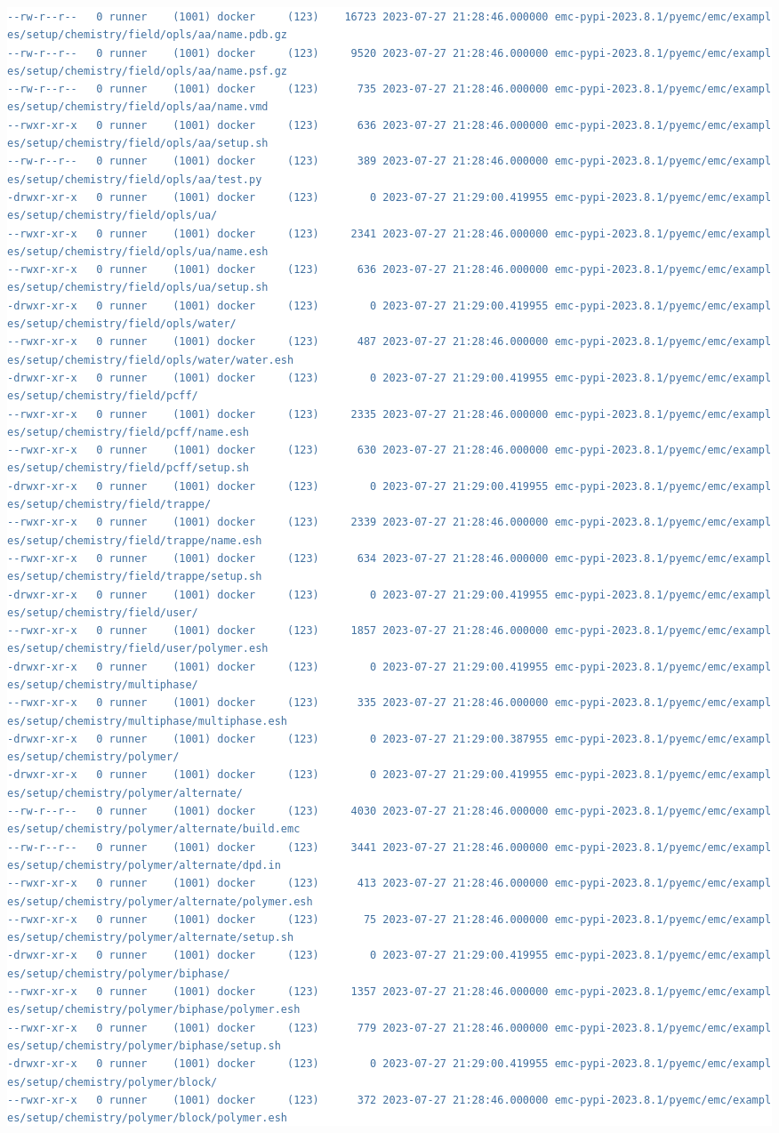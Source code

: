 ```diff
--rw-r--r--   0 runner    (1001) docker     (123)    16723 2023-07-27 21:28:46.000000 emc-pypi-2023.8.1/pyemc/emc/examples/setup/chemistry/field/opls/aa/name.pdb.gz
--rw-r--r--   0 runner    (1001) docker     (123)     9520 2023-07-27 21:28:46.000000 emc-pypi-2023.8.1/pyemc/emc/examples/setup/chemistry/field/opls/aa/name.psf.gz
--rw-r--r--   0 runner    (1001) docker     (123)      735 2023-07-27 21:28:46.000000 emc-pypi-2023.8.1/pyemc/emc/examples/setup/chemistry/field/opls/aa/name.vmd
--rwxr-xr-x   0 runner    (1001) docker     (123)      636 2023-07-27 21:28:46.000000 emc-pypi-2023.8.1/pyemc/emc/examples/setup/chemistry/field/opls/aa/setup.sh
--rw-r--r--   0 runner    (1001) docker     (123)      389 2023-07-27 21:28:46.000000 emc-pypi-2023.8.1/pyemc/emc/examples/setup/chemistry/field/opls/aa/test.py
-drwxr-xr-x   0 runner    (1001) docker     (123)        0 2023-07-27 21:29:00.419955 emc-pypi-2023.8.1/pyemc/emc/examples/setup/chemistry/field/opls/ua/
--rwxr-xr-x   0 runner    (1001) docker     (123)     2341 2023-07-27 21:28:46.000000 emc-pypi-2023.8.1/pyemc/emc/examples/setup/chemistry/field/opls/ua/name.esh
--rwxr-xr-x   0 runner    (1001) docker     (123)      636 2023-07-27 21:28:46.000000 emc-pypi-2023.8.1/pyemc/emc/examples/setup/chemistry/field/opls/ua/setup.sh
-drwxr-xr-x   0 runner    (1001) docker     (123)        0 2023-07-27 21:29:00.419955 emc-pypi-2023.8.1/pyemc/emc/examples/setup/chemistry/field/opls/water/
--rwxr-xr-x   0 runner    (1001) docker     (123)      487 2023-07-27 21:28:46.000000 emc-pypi-2023.8.1/pyemc/emc/examples/setup/chemistry/field/opls/water/water.esh
-drwxr-xr-x   0 runner    (1001) docker     (123)        0 2023-07-27 21:29:00.419955 emc-pypi-2023.8.1/pyemc/emc/examples/setup/chemistry/field/pcff/
--rwxr-xr-x   0 runner    (1001) docker     (123)     2335 2023-07-27 21:28:46.000000 emc-pypi-2023.8.1/pyemc/emc/examples/setup/chemistry/field/pcff/name.esh
--rwxr-xr-x   0 runner    (1001) docker     (123)      630 2023-07-27 21:28:46.000000 emc-pypi-2023.8.1/pyemc/emc/examples/setup/chemistry/field/pcff/setup.sh
-drwxr-xr-x   0 runner    (1001) docker     (123)        0 2023-07-27 21:29:00.419955 emc-pypi-2023.8.1/pyemc/emc/examples/setup/chemistry/field/trappe/
--rwxr-xr-x   0 runner    (1001) docker     (123)     2339 2023-07-27 21:28:46.000000 emc-pypi-2023.8.1/pyemc/emc/examples/setup/chemistry/field/trappe/name.esh
--rwxr-xr-x   0 runner    (1001) docker     (123)      634 2023-07-27 21:28:46.000000 emc-pypi-2023.8.1/pyemc/emc/examples/setup/chemistry/field/trappe/setup.sh
-drwxr-xr-x   0 runner    (1001) docker     (123)        0 2023-07-27 21:29:00.419955 emc-pypi-2023.8.1/pyemc/emc/examples/setup/chemistry/field/user/
--rwxr-xr-x   0 runner    (1001) docker     (123)     1857 2023-07-27 21:28:46.000000 emc-pypi-2023.8.1/pyemc/emc/examples/setup/chemistry/field/user/polymer.esh
-drwxr-xr-x   0 runner    (1001) docker     (123)        0 2023-07-27 21:29:00.419955 emc-pypi-2023.8.1/pyemc/emc/examples/setup/chemistry/multiphase/
--rwxr-xr-x   0 runner    (1001) docker     (123)      335 2023-07-27 21:28:46.000000 emc-pypi-2023.8.1/pyemc/emc/examples/setup/chemistry/multiphase/multiphase.esh
-drwxr-xr-x   0 runner    (1001) docker     (123)        0 2023-07-27 21:29:00.387955 emc-pypi-2023.8.1/pyemc/emc/examples/setup/chemistry/polymer/
-drwxr-xr-x   0 runner    (1001) docker     (123)        0 2023-07-27 21:29:00.419955 emc-pypi-2023.8.1/pyemc/emc/examples/setup/chemistry/polymer/alternate/
--rw-r--r--   0 runner    (1001) docker     (123)     4030 2023-07-27 21:28:46.000000 emc-pypi-2023.8.1/pyemc/emc/examples/setup/chemistry/polymer/alternate/build.emc
--rw-r--r--   0 runner    (1001) docker     (123)     3441 2023-07-27 21:28:46.000000 emc-pypi-2023.8.1/pyemc/emc/examples/setup/chemistry/polymer/alternate/dpd.in
--rwxr-xr-x   0 runner    (1001) docker     (123)      413 2023-07-27 21:28:46.000000 emc-pypi-2023.8.1/pyemc/emc/examples/setup/chemistry/polymer/alternate/polymer.esh
--rwxr-xr-x   0 runner    (1001) docker     (123)       75 2023-07-27 21:28:46.000000 emc-pypi-2023.8.1/pyemc/emc/examples/setup/chemistry/polymer/alternate/setup.sh
-drwxr-xr-x   0 runner    (1001) docker     (123)        0 2023-07-27 21:29:00.419955 emc-pypi-2023.8.1/pyemc/emc/examples/setup/chemistry/polymer/biphase/
--rwxr-xr-x   0 runner    (1001) docker     (123)     1357 2023-07-27 21:28:46.000000 emc-pypi-2023.8.1/pyemc/emc/examples/setup/chemistry/polymer/biphase/polymer.esh
--rwxr-xr-x   0 runner    (1001) docker     (123)      779 2023-07-27 21:28:46.000000 emc-pypi-2023.8.1/pyemc/emc/examples/setup/chemistry/polymer/biphase/setup.sh
-drwxr-xr-x   0 runner    (1001) docker     (123)        0 2023-07-27 21:29:00.419955 emc-pypi-2023.8.1/pyemc/emc/examples/setup/chemistry/polymer/block/
--rwxr-xr-x   0 runner    (1001) docker     (123)      372 2023-07-27 21:28:46.000000 emc-pypi-2023.8.1/pyemc/emc/examples/setup/chemistry/polymer/block/polymer.esh
```